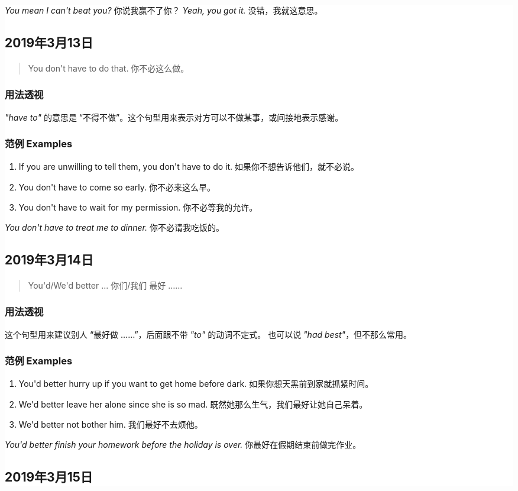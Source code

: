 *You mean I can't beat you?*
你说我赢不了你？
*Yeah, you got it.*
没错，我就这意思。

## 2019年3月13日

> You don't have to do that.
> 你不必这么做。

### 用法透视

*"have to"* 的意思是 “不得不做”。这个句型用来表示对方可以不做某事，或间接地表示感谢。

### 范例 Examples

1. If you are unwilling to tell them, you don't have to do it.
    如果你不想告诉他们，就不必说。

2. You don't have to come so early.
    你不必来这么早。

3. You don't have to wait for my permission.
    你不必等我的允许。

*You don't have to treat me to dinner.*
你不必请我吃饭的。


## 2019年3月14日

> You'd/We'd better ...
> 你们/我们 最好 ……

### 用法透视

这个句型用来建议别人 “最好做 ……”，后面跟不带 *"to"* 的动词不定式。
也可以说 *"had best"*，但不那么常用。

### 范例 Examples

1. You'd better hurry up if you want to get home before dark.
    如果你想天黑前到家就抓紧时间。

2. We'd better leave her alone since she is so mad.
    既然她那么生气，我们最好让她自己呆着。

3. We'd better not bother him.
    我们最好不去烦他。

*You'd better finish your homework before the holiday is over.*
你最好在假期结束前做完作业。


## 2019年3月15日
